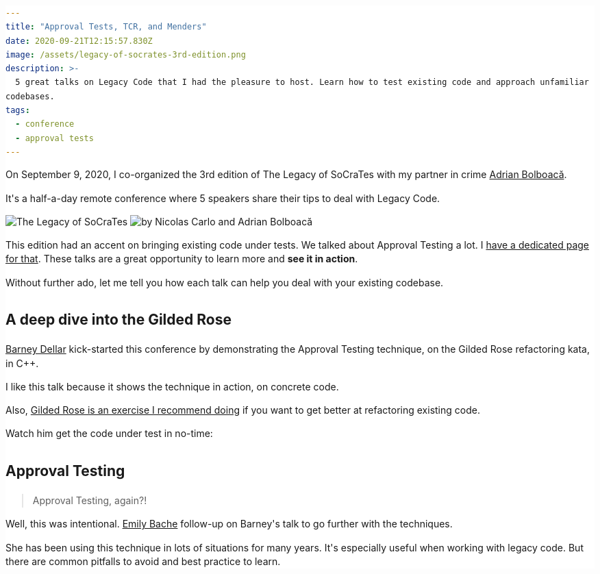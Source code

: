 ```yaml
---
title: "Approval Tests, TCR, and Menders"
date: 2020-09-21T12:15:57.830Z
image: /assets/legacy-of-socrates-3rd-edition.png
description: >-
  5 great talks on Legacy Code that I had the pleasure to host. Learn how to test existing code and approach unfamiliar codebases.
tags:
  - conference
  - approval tests
---
```


On September 9, 2020, I co-organized the 3rd edition of The Legacy of SoCraTes with my partner in crime [Adrian Bolboacă](https://twitter.com/adibolb).

It's a half-a-day remote conference where 5 speakers share their tips to deal with Legacy Code.

![The Legacy of SoCraTes](/assets/legacy-of-socrates-3rd-edition.png)
![by Nicolas Carlo and Adrian Bolboacă](/assets/legacy-of-socrates-organizers.png)

This edition had an accent on bringing existing code under tests. We talked about Approval Testing a lot. I [have a dedicated page for that](../../approval-tests). These talks are a great opportunity to learn more and **see it in action**.

Without further ado, let me tell you how each talk can help you deal with your existing codebase.

## A deep dive into the Gilded Rose

[Barney Dellar](https://twitter.com/branaby) kick-started this conference by demonstrating the Approval Testing technique, on the Gilded Rose refactoring kata, in C++.

I like this talk because it shows the technique in action, on concrete code.

Also, [Gilded Rose is an exercise I recommend doing](https://understandlegacycode.com/blog/5-coding-exercises-to-practice-refactoring-legacy-code/#1-the-gilded-rose) if you want to get better at refactoring existing code.

Watch him get the code under test in no-time:

<iframe width="560" height="315" src="https://www.youtube-nocookie.com/embed/1bJzZvGLVzc" frameborder="0" allow="accelerometer; autoplay; encrypted-media; gyroscope; picture-in-picture" allowfullscreen></iframe>

## Approval Testing

> Approval Testing, again?!

Well, this was intentional. [Emily Bache](https://twitter.com/emilybache) follow-up on Barney's talk to go further with the techniques.

She has been using this technique in lots of situations for many years. It's especially useful when working with legacy code. But there are common pitfalls to avoid and best practice to learn.
